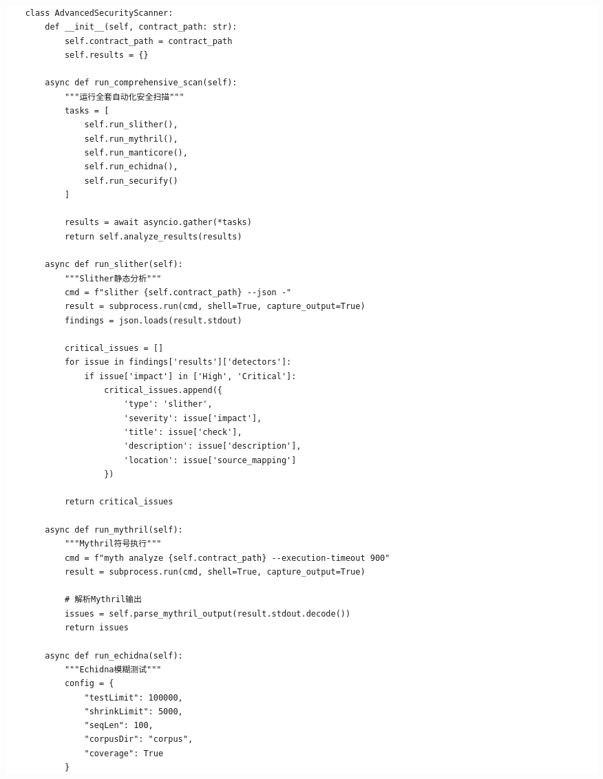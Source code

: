         class AdvancedSecurityScanner:
            def __init__(self, contract_path: str):
                self.contract_path = contract_path
                self.results = {}
                
            async def run_comprehensive_scan(self):
                """运行全套自动化安全扫描"""
                tasks = [
                    self.run_slither(),
                    self.run_mythril(),
                    self.run_manticore(),
                    self.run_echidna(),
                    self.run_securify()
                ]
                
                results = await asyncio.gather(*tasks)
                return self.analyze_results(results)
            
            async def run_slither(self):
                """Slither静态分析"""
                cmd = f"slither {self.contract_path} --json -"
                result = subprocess.run(cmd, shell=True, capture_output=True)
                findings = json.loads(result.stdout)
                
                critical_issues = []
                for issue in findings['results']['detectors']:
                    if issue['impact'] in ['High', 'Critical']:
                        critical_issues.append({
                            'type': 'slither',
                            'severity': issue['impact'],
                            'title': issue['check'],
                            'description': issue['description'],
                            'location': issue['source_mapping']
                        })
                
                return critical_issues
            
            async def run_mythril(self):
                """Mythril符号执行"""
                cmd = f"myth analyze {self.contract_path} --execution-timeout 900"
                result = subprocess.run(cmd, shell=True, capture_output=True)
                
                # 解析Mythril输出
                issues = self.parse_mythril_output(result.stdout.decode())
                return issues
            
            async def run_echidna(self):
                """Echidna模糊测试"""
                config = {
                    "testLimit": 100000,
                    "shrinkLimit": 5000,
                    "seqLen": 100,
                    "corpusDir": "corpus",
                    "coverage": True
                }
                